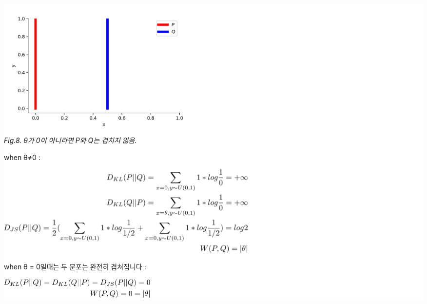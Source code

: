 <img src ='/assets/img/2018-09-30/wasserstein_simple_example.png' width=400>  

<i>Fig.8. θ가 0이 아니라면 P와 Q는 겹치지 않음.</i>

when θ≠0 :

 <img src ='/assets/img/2018-09-30/w_simle_example.png' width=500>  

when θ = 0일때는 두 분포는 완전히 겹쳐집니다 :

 <img src ='/assets/img/2018-09-30/w_when0.png' width=300>  
